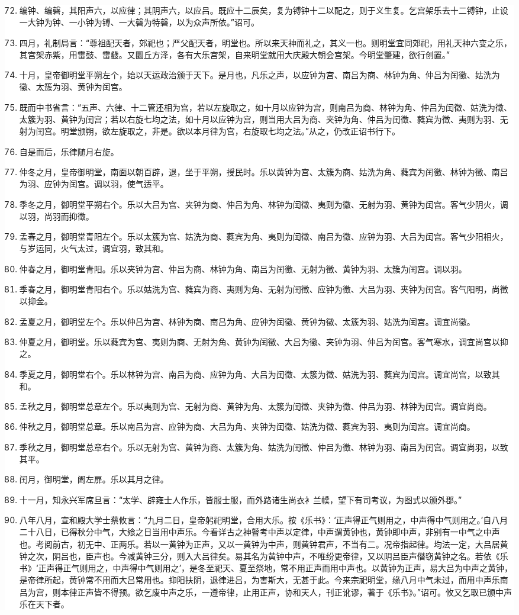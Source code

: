 72. <span id="志第八十二_乐四-72"></span>
编钟、编磬，其阳声六，以应律；其阴声六，以应吕。既应十二辰矣，复为镈钟十二以配之，则于义生复。乞宫架乐去十二镈钟，止设一大钟为钟、一小钟为镈、一大磬为特磬，以为众声所依。”诏可。

73. <span id="志第八十二_乐四-73"></span>
四月，礼制局言：“尊祖配天者，郊祀也；严父配天者，明堂也。所以来天神而礼之，其义一也。则明堂宜同郊祀，用礼天神六变之乐，其宫架赤紫，用雷鼓、雷鼗。又圜丘方泽，各有大乐宫架，自来明堂就用大庆殿大朝会宫架。今明堂肇建，欲行创置。”

74. <span id="志第八十二_乐四-74"></span>
十月，皇帝御明堂平朔左个，始以天运政治颁于天下。是月也，凡乐之声，以应钟为宫、南吕为商、林钟为角、仲吕为闰徵、姑洗为徵、太簇为羽、黄钟为闰宫。

75. <span id="志第八十二_乐四-75"></span>
既而中书省言：“五声、六律、十二管还相为宫，若以左旋取之，如十月以应钟为宫，则南吕为商、林钟为角、仲吕为闰徵、姑洗为徵、太簇为羽、黄钟为闰宫；若以右旋七均之法，如十月以应钟为宫，则当用大吕为商、夹钟为角、仲吕为闰徵、蕤宾为徵、夷则为羽、无射为闰宫。明堂颁朔，欲左旋取之，非是。欲以本月律为宫，右旋取七均之法。”从之，仍改正诏书行下。

76. <span id="志第八十二_乐四-76"></span>
自是而后，乐律随月右旋。

77. <span id="志第八十二_乐四-77"></span>
仲冬之月，皇帝御明堂，南面以朝百辟，退，坐于平朔，授民时。乐以黄钟为宫、太簇为商、姑洗为角、蕤宾为闰徵、林钟为徵、南吕为羽、应钟为闰宫。调以羽，使气适平。

78. <span id="志第八十二_乐四-78"></span>
季冬之月，御明堂平朔右个。乐以大吕为宫、夹钟为商、仲吕为角、林钟为闰徵、夷则为徽、无射为羽、黄钟为闰宫。客气少阴火，调以羽，尚羽而抑徵。

79. <span id="志第八十二_乐四-79"></span>
孟春之月，御明堂青阳左个。乐以太簇为宫、姑洗为商、蕤宾为角、夷则为闰徵、南吕为徵、应钟为羽、大吕为闰宫。客气少阳相火，与岁运同，火气太过，调宜羽，致其和。

80. <span id="志第八十二_乐四-80"></span>
仲春之月，御明堂青阳。乐以夹钟为宫、仲吕为商、林钟为角、南吕为闰徵、无射为徵、黄钟为羽、太簇为闰宫。调以羽。

81. <span id="志第八十二_乐四-81"></span>
季春之月，御明堂青阳右个。乐以姑洗为宫、蕤宾为商、夷则为角、无射为闰徵、应钟为徵、大吕为羽、夹钟为闰宫。客气阳明，尚徵以抑金。

82. <span id="志第八十二_乐四-82"></span>
孟夏之月，御明堂左个。乐以仲吕为宫、林钟为商、南吕为角、应钟为闰徵、黄钟为徵、太簇为羽、姑洗为闰宫。调宜尚徵。

83. <span id="志第八十二_乐四-83"></span>
仲夏之月，御明堂。乐以蕤宾为宫、夷则为商、无射为角、黄钟为闰徵、大吕为徵、夹钟为羽、仲吕为闰宫。客气寒水，调宜尚宫以抑之。

84. <span id="志第八十二_乐四-84"></span>
季夏之月，御明堂右个。乐以林钟为宫、南吕为商、应钟为角、大吕为闰徵、太簇为徵、姑洗为羽、蕤宾为闰宫。调宜尚宫，以致其和。

85. <span id="志第八十二_乐四-85"></span>
孟秋之月，御明堂总章左个。乐以夷则为宫、无射为商、黄钟为角、太簇为闰徵、夹钟为徵、仲吕为羽、林钟为闰宫。调宜尚商。

86. <span id="志第八十二_乐四-86"></span>
仲秋之月，御明堂总章。乐以南吕为宫、应钟为商、大吕为角、夹钟为闰徵、姑洗为徵、蕤宾为羽、夷则为闰宫。调宜尚商。

87. <span id="志第八十二_乐四-87"></span>
季秋之月，御明堂总章右个。乐以无射为宫、黄钟为商、太簇为角、姑洗为闰徵、仲吕为徵、林钟为羽、南吕为闰宫。调宜尚羽，以致其平。

88. <span id="志第八十二_乐四-88"></span>
闰月，御明堂，阖左扉。乐以其月之律。

89. <span id="志第八十二_乐四-89"></span>
十一月，知永兴军席旦言：“太学、辟雍士人作乐，皆服士服，而外路诸生尚衣衤兰幞，望下有司考议，为图式以颁外郡。”

90. <span id="志第八十二_乐四-90"></span>
八年八月，宣和殿大学士蔡攸言：“九月二日，皇帝躬祀明堂，合用大乐。按《乐书》：‘正声得正气则用之，中声得中气则用之。’自八月二十八日，已得秋分中气，大飨之日当用中声乐。今看详古之神瞽考中声以定律，中声谓黄钟也，黄钟即中声，非别有一中气之中声也。考阅前古，初无中、正两乐。若以一黄钟为正声，又以一黄钟为中声，则黄钟君声，不当有二。况帝指起律。均法一定，大吕居黄钟之次，阴吕也，臣声也。今减黄钟三分，则入大吕律矣。易其名为黄钟中声，不唯纷更帝律，又以阴吕臣声僭窃黄钟之名。若依《乐书》‘正声得正气则用之，中声得中气则用之’，是冬至祀天、夏至祭地，常不用正声而用中声也。以黄钟为正声，易大吕为中声之黄钟，是帝律所起，黄钟常不用而大吕常用也。抑阳扶阴，退律进吕，为害斯大，无甚于此。今来宗祀明堂，缘八月中气未过，而用中声乐南吕为宫，则本律正声皆不得预。欲乞废中声之乐，一遵帝律，止用正声，协和天人，刊正讹谬，著于《乐书》。”诏可。攸又乞取已颁中声乐在天下者。
